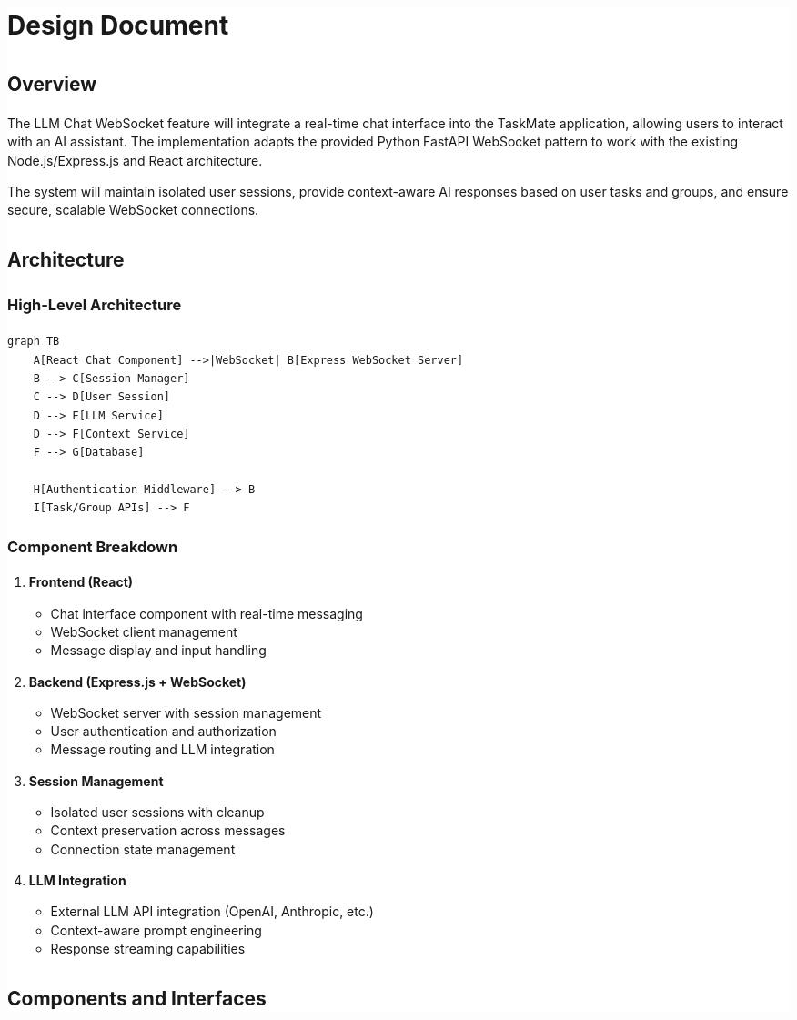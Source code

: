 # Design Document

## Overview

The LLM Chat WebSocket feature will integrate a real-time chat interface into the TaskMate application, allowing users to interact with an AI assistant. The implementation adapts the provided Python FastAPI WebSocket pattern to work with the existing Node.js/Express.js and React architecture.

The system will maintain isolated user sessions, provide context-aware AI responses based on user tasks and groups, and ensure secure, scalable WebSocket connections.

## Architecture

### High-Level Architecture

```mermaid
graph TB
    A[React Chat Component] -->|WebSocket| B[Express WebSocket Server]
    B --> C[Session Manager]
    C --> D[User Session]
    D --> E[LLM Service]
    D --> F[Context Service]
    F --> G[Database]
    
    H[Authentication Middleware] --> B
    I[Task/Group APIs] --> F
```

### Component Breakdown

1. **Frontend (React)**
   - Chat interface component with real-time messaging
   - WebSocket client management
   - Message display and input handling

2. **Backend (Express.js + WebSocket)**
   - WebSocket server with session management
   - User authentication and authorization
   - Message routing and LLM integration

3. **Session Management**
   - Isolated user sessions with cleanup
   - Context preservation across messages
   - Connection state management

4. **LLM Integration**
   - External LLM API integration (OpenAI, Anthropic, etc.)
   - Context-aware prompt engineering
   - Response streaming capabilities

## Components and Interfaces

